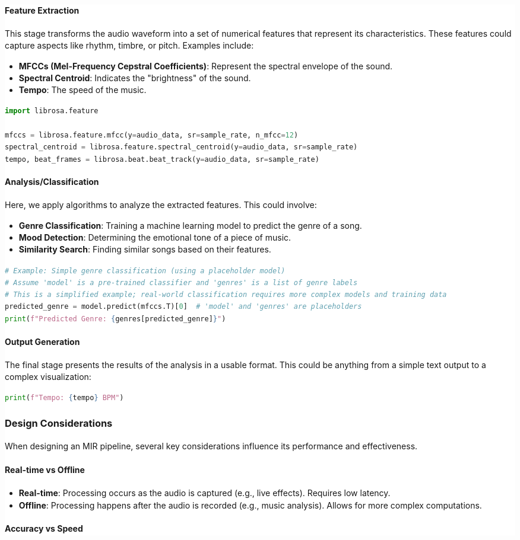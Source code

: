#### Feature Extraction

This stage transforms the audio waveform into a set of numerical features that represent its characteristics.  These features could capture aspects like rhythm, timbre, or pitch.  Examples include:

* **MFCCs (Mel-Frequency Cepstral Coefficients)**:  Represent the spectral envelope of the sound.
* **Spectral Centroid**:  Indicates the "brightness" of the sound.
* **Tempo**: The speed of the music.

```python
import librosa.feature

mfccs = librosa.feature.mfcc(y=audio_data, sr=sample_rate, n_mfcc=12)
spectral_centroid = librosa.feature.spectral_centroid(y=audio_data, sr=sample_rate)
tempo, beat_frames = librosa.beat.beat_track(y=audio_data, sr=sample_rate)
```

#### Analysis/Classification

Here, we apply algorithms to analyze the extracted features. This could involve:

* **Genre Classification**:  Training a machine learning model to predict the genre of a song.
* **Mood Detection**: Determining the emotional tone of a piece of music.
* **Similarity Search**: Finding similar songs based on their features.

```python
# Example: Simple genre classification (using a placeholder model)
# Assume 'model' is a pre-trained classifier and 'genres' is a list of genre labels
# This is a simplified example; real-world classification requires more complex models and training data
predicted_genre = model.predict(mfccs.T)[0]  # 'model' and 'genres' are placeholders
print(f"Predicted Genre: {genres[predicted_genre]}")
```


#### Output Generation

The final stage presents the results of the analysis in a usable format. This could be anything from a simple text output to a complex visualization:

```python
print(f"Tempo: {tempo} BPM")
```

### Design Considerations

When designing an MIR pipeline, several key considerations influence its performance and effectiveness.

#### Real-time vs Offline

* **Real-time**: Processing occurs as the audio is captured (e.g., live effects). Requires low latency.
* **Offline**: Processing happens after the audio is recorded (e.g., music analysis). Allows for more complex computations.

#### Accuracy vs Speed
